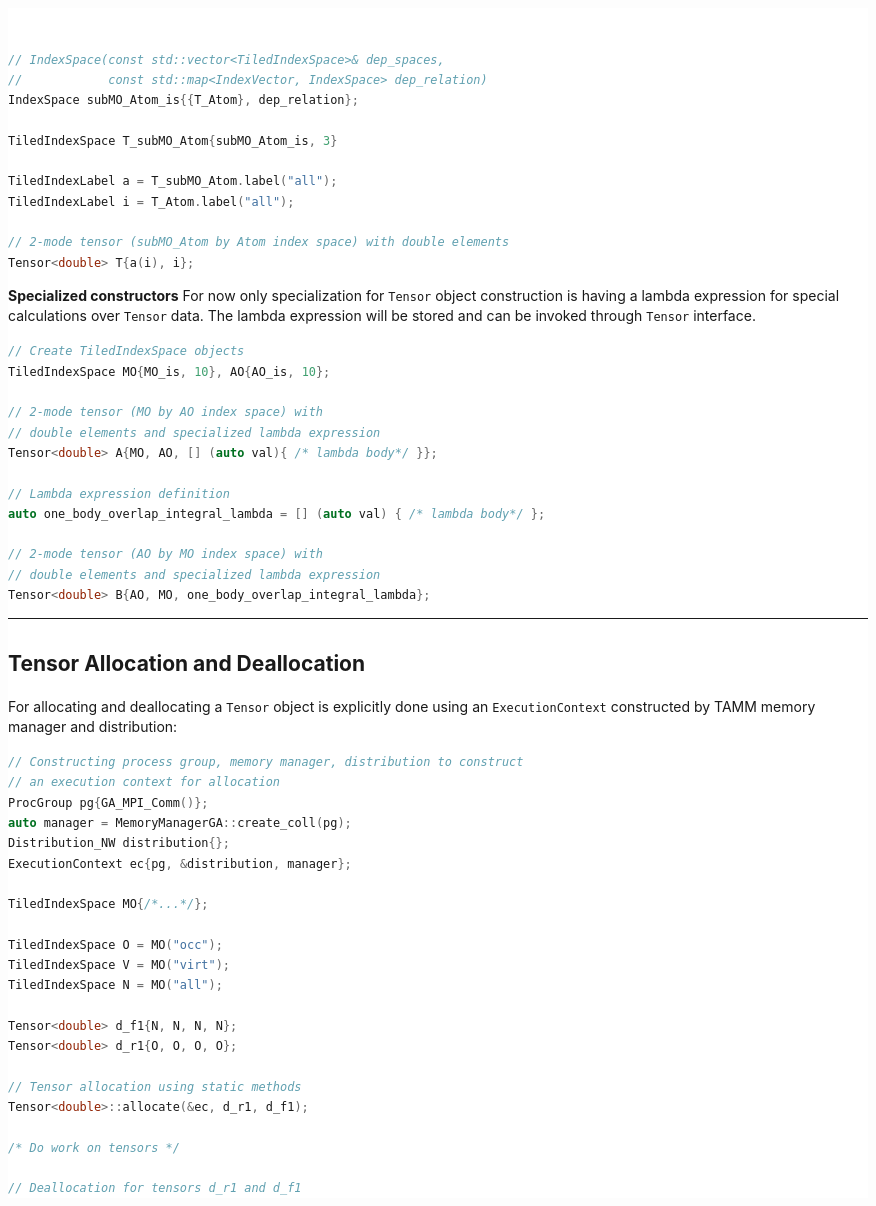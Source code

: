 ```c++


// IndexSpace(const std::vector<TiledIndexSpace>& dep_spaces,
//            const std::map<IndexVector, IndexSpace> dep_relation)
IndexSpace subMO_Atom_is{{T_Atom}, dep_relation};

TiledIndexSpace T_subMO_Atom{subMO_Atom_is, 3}

TiledIndexLabel a = T_subMO_Atom.label("all");
TiledIndexLabel i = T_Atom.label("all");

// 2-mode tensor (subMO_Atom by Atom index space) with double elements
Tensor<double> T{a(i), i}; 
```

**Specialized constructors**
For now only specialization for `Tensor` object construction is having a lambda expression for special calculations over `Tensor` data. The lambda expression will be stored and can be invoked through `Tensor` interface.

```c++
// Create TiledIndexSpace objects 
TiledIndexSpace MO{MO_is, 10}, AO{AO_is, 10};

// 2-mode tensor (MO by AO index space) with 
// double elements and specialized lambda expression
Tensor<double> A{MO, AO, [] (auto val){ /* lambda body*/ }};

// Lambda expression definition
auto one_body_overlap_integral_lambda = [] (auto val) { /* lambda body*/ };

// 2-mode tensor (AO by MO index space) with
// double elements and specialized lambda expression
Tensor<double> B{AO, MO, one_body_overlap_integral_lambda};
```
----
## Tensor Allocation and Deallocation

For allocating and deallocating a `Tensor` object is explicitly done using an `ExecutionContext` constructed by TAMM memory manager and distribution:

```c++
// Constructing process group, memory manager, distribution to construct 
// an execution context for allocation
ProcGroup pg{GA_MPI_Comm()};
auto manager = MemoryManagerGA::create_coll(pg);
Distribution_NW distribution{};
ExecutionContext ec{pg, &distribution, manager};

TiledIndexSpace MO{/*...*/};

TiledIndexSpace O = MO("occ");
TiledIndexSpace V = MO("virt");
TiledIndexSpace N = MO("all");

Tensor<double> d_f1{N, N, N, N};
Tensor<double> d_r1{O, O, O, O};

// Tensor allocation using static methods
Tensor<double>::allocate(&ec, d_r1, d_f1);

/* Do work on tensors */

// Deallocation for tensors d_r1 and d_f1
```